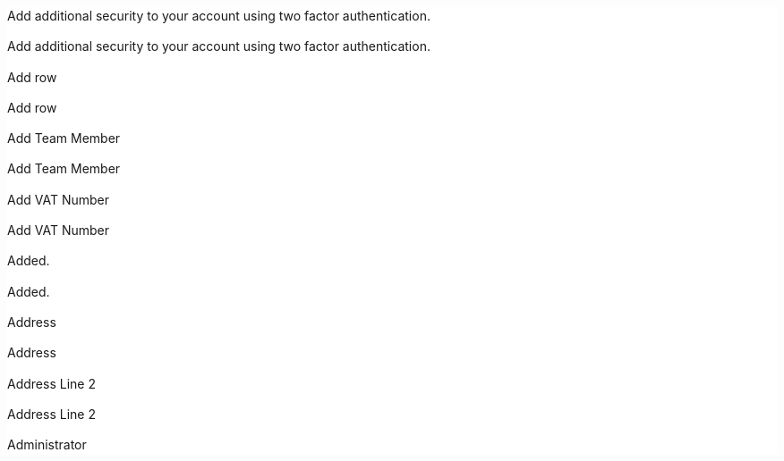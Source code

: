 Add additional security to your account using two factor authentication.

</td><td width="50%">

Add additional security to your account using two factor authentication.

</td></tr>
<tr><td width="50%">

Add row

</td><td width="50%">

Add row

</td></tr>
<tr><td width="50%">

Add Team Member

</td><td width="50%">

Add Team Member

</td></tr>
<tr><td width="50%">

Add VAT Number

</td><td width="50%">

Add VAT Number

</td></tr>
<tr><td width="50%">

Added.

</td><td width="50%">

Added.

</td></tr>
<tr><td width="50%">

Address

</td><td width="50%">

Address

</td></tr>
<tr><td width="50%">

Address Line 2

</td><td width="50%">

Address Line 2

</td></tr>
<tr><td width="50%">

Administrator
